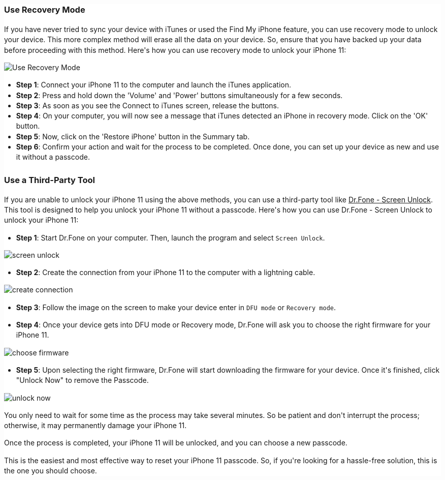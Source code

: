 ### Use Recovery Mode

If you have never tried to sync your device with iTunes or used the Find My iPhone feature, you can use recovery mode to unlock your device. This more complex method will erase all the data on your device. So, ensure that you have backed up your data before proceeding with this method. Here's how you can use recovery mode to unlock your iPhone 11:

![Use Recovery Mode](https://tools.techidaily.com/images/apps/wondershare/dr.fone-ios-unlock/unlock-iphone-without-passcode/3.avif)

- **Step 1**: Connect your iPhone 11 to the computer and launch the iTunes application.
- **Step 2**: Press and hold down the 'Volume' and 'Power' buttons simultaneously for a few seconds.
- **Step 3**: As soon as you see the Connect to iTunes screen, release the buttons.
- **Step 4**: On your computer, you will now see a message that iTunes detected an iPhone in recovery mode. Click on the 'OK' button.
- **Step 5**: Now, click on the 'Restore iPhone' button in the Summary tab.
- **Step 6**: Confirm your action and wait for the process to be completed. Once done, you can set up your device as new and use it without a passcode.

### Use a Third-Party Tool

If you are unable to unlock your iPhone 11 using the above methods, you can use a third-party tool like [Dr.Fone - Screen Unlock](https://tools.techidaily.com/ios-unlock-dr-fone-wondershare/). This tool is designed to help you unlock your iPhone 11 without a passcode. Here's how you can use Dr.Fone - Screen Unlock to unlock your iPhone 11:

- **Step 1**: Start Dr.Fone on your computer. Then, launch the program and select `Screen Unlock`.

![screen unlock](https://tools.techidaily.com/images/apps/wondershare/dr.fone-ios-unlock/unlock-iphone-without-passcode/4.avif)

- **Step 2**: Create the connection from your iPhone 11 to the computer with a lightning cable.

![create connection](https://tools.techidaily.com/images/apps/wondershare/dr.fone-ios-unlock/unlock-iphone-without-passcode/5.avif)

- **Step 3**: Follow the image on the screen to make your device enter in `DFU mode` or `Recovery mode`.

- **Step 4**: Once your device gets into DFU mode or Recovery mode, Dr.Fone will ask you to choose the right firmware for your iPhone 11.

![choose firmware](https://tools.techidaily.com/images/apps/wondershare/dr.fone-ios-unlock/unlock-iphone-without-passcode/6.avif)

- **Step 5**: Upon selecting the right firmware, Dr.Fone will start downloading the firmware for your device. Once it's finished, click "Unlock Now" to remove the Passcode.

![unlock now](https://tools.techidaily.com/images/apps/wondershare/dr.fone-ios-unlock/unlock-iphone-without-passcode/7.avif)

You only need to wait for some time as the process may take several minutes. So be patient and don't interrupt the process; otherwise, it may permanently damage your iPhone 11.

Once the process is completed, your iPhone 11 will be unlocked, and you can choose a new passcode.

This is the easiest and most effective way to reset your iPhone 11 passcode. So, if you're looking for a hassle-free solution, this is the one you should choose.
